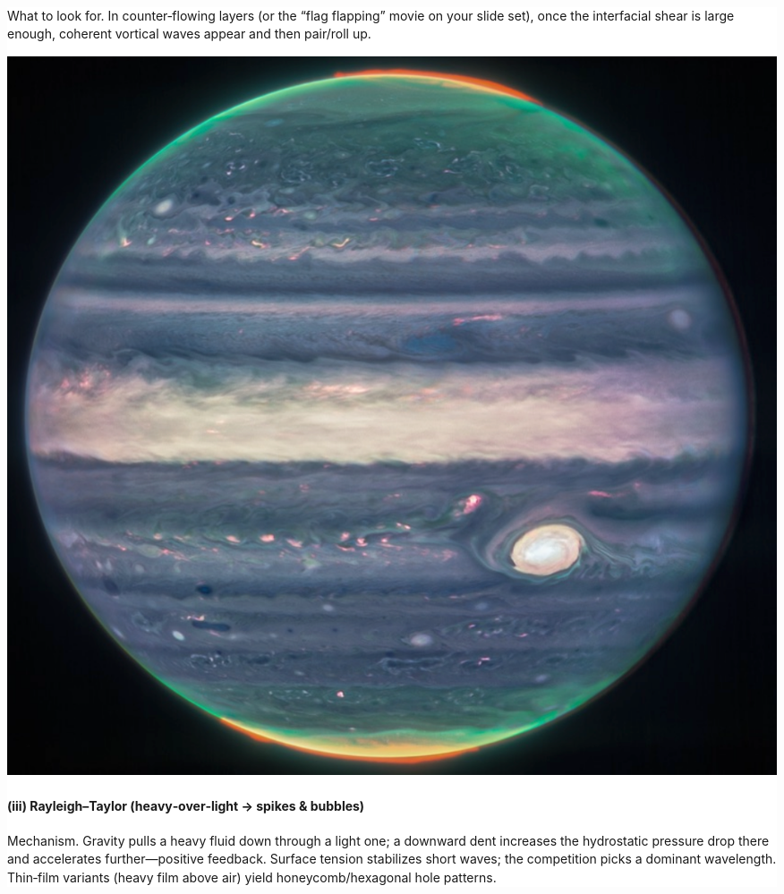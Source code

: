 What to look for. In counter‑flowing layers (or the “flag flapping” movie on your slide set), once the interfacial shear is large enough, coherent vortical waves appear and then pair/roll up.

![](../../_Media/Lecture3-Instabilities-1761842604089.png)


#### (iii) Rayleigh–Taylor (heavy‑over‑light → spikes & bubbles)

Mechanism. Gravity pulls a heavy fluid down through a light one; a downward dent increases the hydrostatic pressure drop there and accelerates further—positive feedback. Surface tension stabilizes short waves; the competition picks a dominant wavelength. Thin‑film variants (heavy film above air) yield honeycomb/hexagonal hole patterns.
